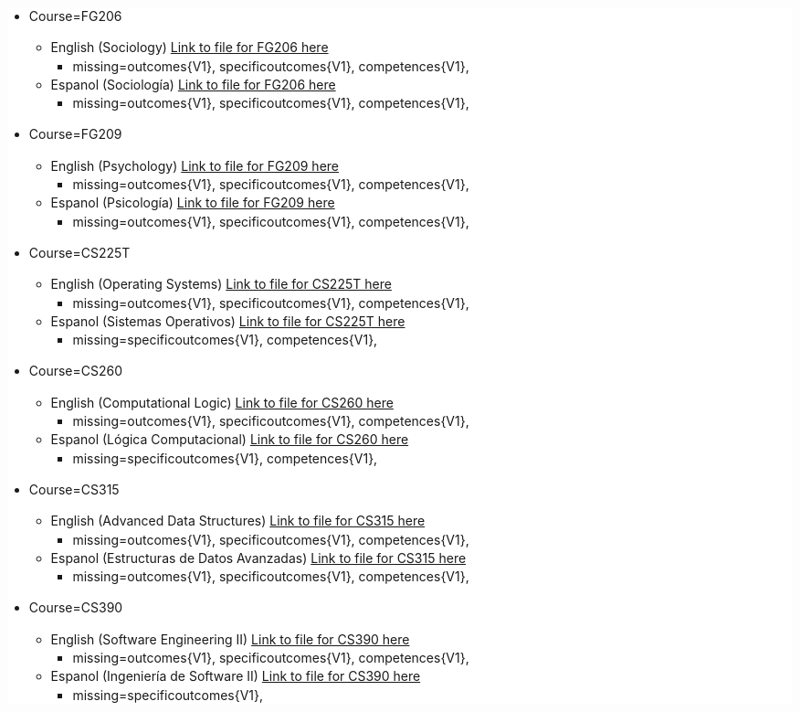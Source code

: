 - Course=FG206
  - English (Sociology) [Link to file for FG206 here](https://github.com/ecuadros/Curricula/edit/master/Curricula.Master/../Curricula.in/lang/English/cycle/2020-I/Syllabi/GeneralEducation/FG206.tex)
    - missing=outcomes{V1}, specificoutcomes{V1}, competences{V1}, 
  - Espanol (Sociología) [Link to file for FG206 here](https://github.com/ecuadros/Curricula/edit/master/Curricula.Master/../Curricula.in/lang/Espanol/cycle/2020-I/Syllabi/GeneralEducation/FG206.tex)
    - missing=outcomes{V1}, specificoutcomes{V1}, competences{V1}, 

- Course=FG209
  - English (Psychology) [Link to file for FG209 here](https://github.com/ecuadros/Curricula/edit/master/Curricula.Master/../Curricula.in/lang/English/cycle/2020-I/Syllabi/GeneralEducation/FG209.tex)
    - missing=outcomes{V1}, specificoutcomes{V1}, competences{V1}, 
  - Espanol (Psicología) [Link to file for FG209 here](https://github.com/ecuadros/Curricula/edit/master/Curricula.Master/../Curricula.in/lang/Espanol/cycle/2020-I/Syllabi/GeneralEducation/FG209.tex)
    - missing=outcomes{V1}, specificoutcomes{V1}, competences{V1}, 

- Course=CS225T
  - English (Operating Systems) [Link to file for CS225T here](https://github.com/ecuadros/Curricula/edit/master/Curricula.Master/../Curricula.in/lang/English/cycle/2020-I/Syllabi/Computing/CS/CS225T.tex)
    - missing=outcomes{V1}, specificoutcomes{V1}, competences{V1}, 
  - Espanol (Sistemas Operativos) [Link to file for CS225T here](https://github.com/ecuadros/Curricula/edit/master/Curricula.Master/../Curricula.in/lang/Espanol/cycle/2020-I/Syllabi/Computing/CS/CS225T.tex)
    - missing=specificoutcomes{V1}, competences{V1}, 

- Course=CS260
  - English (Computational Logic) [Link to file for CS260 here](https://github.com/ecuadros/Curricula/edit/master/Curricula.Master/../Curricula.in/lang/English/cycle/2020-I/Syllabi/Computing/CS/CS260.tex)
    - missing=outcomes{V1}, specificoutcomes{V1}, competences{V1}, 
  - Espanol (Lógica Computacional) [Link to file for CS260 here](https://github.com/ecuadros/Curricula/edit/master/Curricula.Master/../Curricula.in/lang/Espanol/cycle/2020-I/Syllabi/Computing/CS/CS260.tex)
    - missing=specificoutcomes{V1}, competences{V1}, 

- Course=CS315
  - English (Advanced Data Structures) [Link to file for CS315 here](https://github.com/ecuadros/Curricula/edit/master/Curricula.Master/../Curricula.in/lang/English/cycle/2020-I/Syllabi/Computing/CS/CS315.tex)
    - missing=outcomes{V1}, specificoutcomes{V1}, competences{V1}, 
  - Espanol (Estructuras de Datos Avanzadas) [Link to file for CS315 here](https://github.com/ecuadros/Curricula/edit/master/Curricula.Master/../Curricula.in/lang/Espanol/cycle/2020-I/Syllabi/Computing/CS/CS315.tex)
    - missing=outcomes{V1}, specificoutcomes{V1}, competences{V1}, 

- Course=CS390
  - English (Software Engineering II) [Link to file for CS390 here](https://github.com/ecuadros/Curricula/edit/master/Curricula.Master/../Curricula.in/lang/English/cycle/2020-I/Syllabi/Computing/CS/CS390.tex)
    - missing=outcomes{V1}, specificoutcomes{V1}, competences{V1}, 
  - Espanol (Ingeniería de Software II) [Link to file for CS390 here](https://github.com/ecuadros/Curricula/edit/master/Curricula.Master/../Curricula.in/lang/Espanol/cycle/2020-I/Syllabi/Computing/CS/CS390.tex)
    - missing=specificoutcomes{V1}, 
